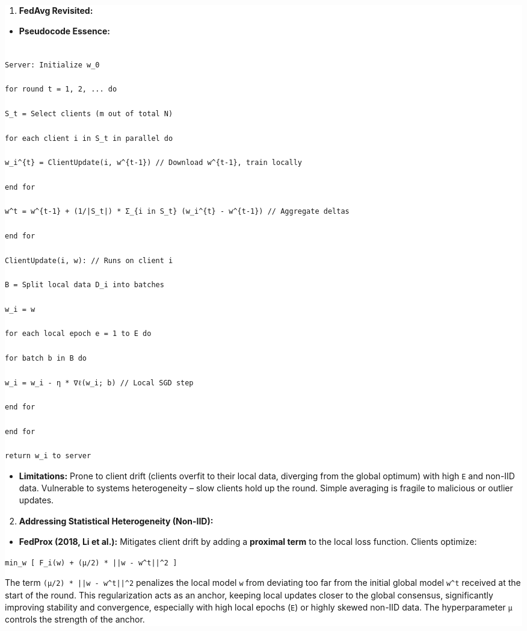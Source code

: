 1.  **FedAvg Revisited:**

*   **Pseudocode Essence:**

```

Server: Initialize w_0

for round t = 1, 2, ... do

S_t = Select clients (m out of total N)

for each client i in S_t in parallel do

w_i^{t} = ClientUpdate(i, w^{t-1}) // Download w^{t-1}, train locally

end for

w^t = w^{t-1} + (1/|S_t|) * Σ_{i in S_t} (w_i^{t} - w^{t-1}) // Aggregate deltas

end for

ClientUpdate(i, w): // Runs on client i

B = Split local data D_i into batches

w_i = w

for each local epoch e = 1 to E do

for batch b in B do

w_i = w_i - η * ∇ℓ(w_i; b) // Local SGD step

end for

end for

return w_i to server

```

*   **Limitations:** Prone to client drift (clients overfit to their local data, diverging from the global optimum) with high `E` and non-IID data. Vulnerable to systems heterogeneity – slow clients hold up the round. Simple averaging is fragile to malicious or outlier updates.

2.  **Addressing Statistical Heterogeneity (Non-IID):**

*   **FedProx (2018, Li et al.):** Mitigates client drift by adding a **proximal term** to the local loss function. Clients optimize:

`min_w [ F_i(w) + (μ/2) * ||w - w^t||^2 ]`

The term `(μ/2) * ||w - w^t||^2` penalizes the local model `w` from deviating too far from the initial global model `w^t` received at the start of the round. This regularization acts as an anchor, keeping local updates closer to the global consensus, significantly improving stability and convergence, especially with high local epochs (`E`) or highly skewed non-IID data. The hyperparameter `μ` controls the strength of the anchor.
